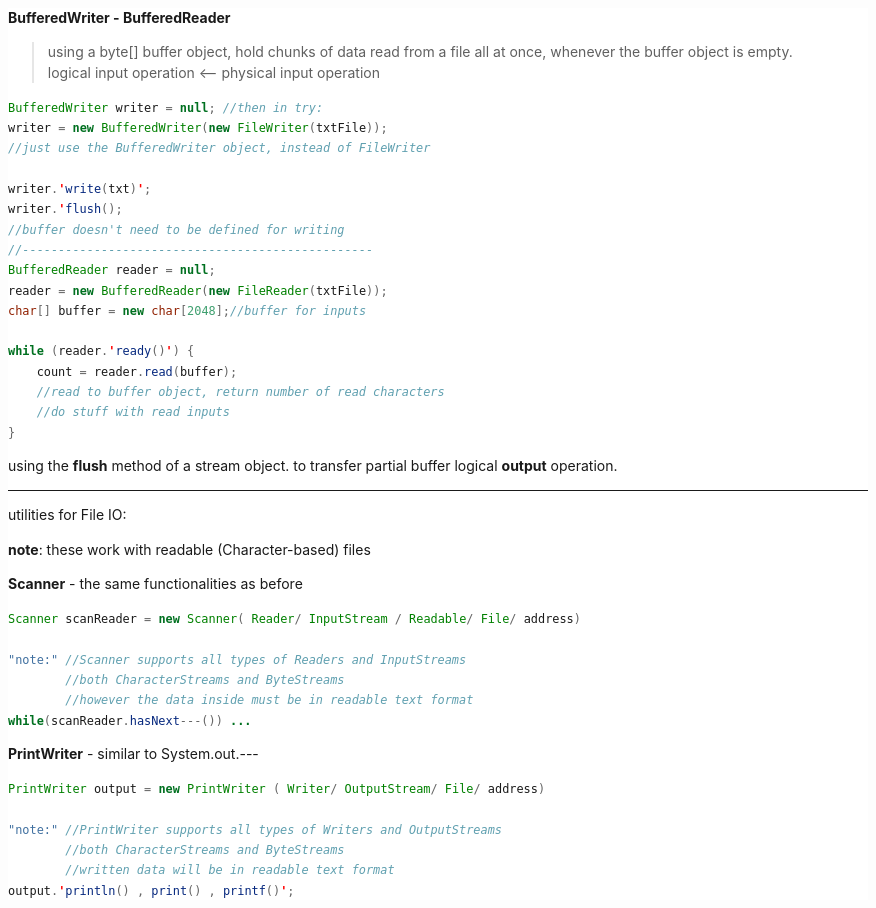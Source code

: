 **BufferedWriter - BufferedReader**  

> using a byte\[] buffer object, hold chunks of data read from a file all at once, whenever the buffer object is empty.  
> logical input operation &lt;-- physical input operation 

```java
BufferedWriter writer = null; //then in try:
writer = new BufferedWriter(new FileWriter(txtFile));
//just use the BufferedWriter object, instead of FileWriter

writer.'write(txt)';
writer.'flush();
//buffer doesn't need to be defined for writing
//-------------------------------------------------
BufferedReader reader = null;
reader = new BufferedReader(new FileReader(txtFile));
char[] buffer = new char[2048];//buffer for inputs

while (reader.'ready()') {
	count = reader.read(buffer);
    //read to buffer object, return number of read characters
	//do stuff with read inputs
}
```

using the **flush** method of a stream object. to transfer partial buffer logical **output** operation.

* * *

utilities for File IO:  

**note**: these work with readable (Character-based) files

**Scanner** - the same functionalities as before

```java
Scanner scanReader = new Scanner( Reader/ InputStream / Readable/ File/ address)

"note:" //Scanner supports all types of Readers and InputStreams
		//both CharacterStreams and ByteStreams
    	//however the data inside must be in readable text format
while(scanReader.hasNext---()) ...
```

**PrintWriter** - similar to System.out.---

```java
PrintWriter output = new PrintWriter ( Writer/ OutputStream/ File/ address)

"note:" //PrintWriter supports all types of Writers and OutputStreams
		//both CharacterStreams and ByteStreams
    	//written data will be in readable text format
output.'println() , print() , printf()';
```
